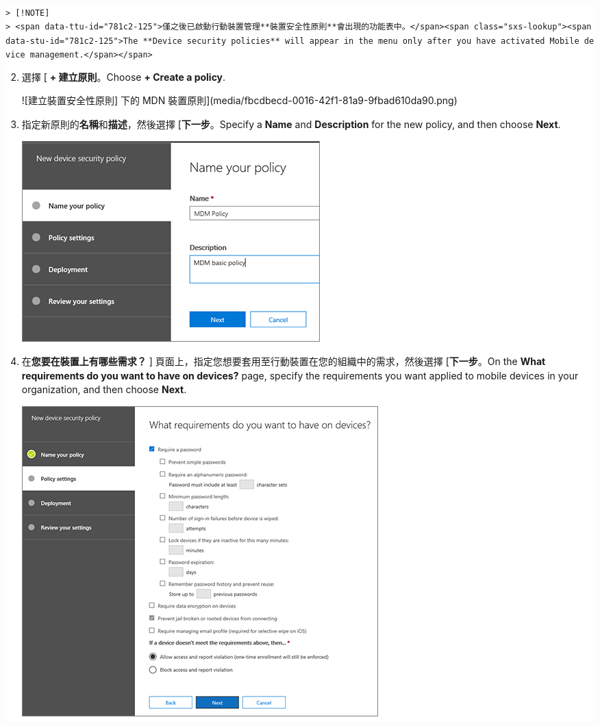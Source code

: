     > [!NOTE]
    > <span data-ttu-id="781c2-125">僅之後已啟動行動裝置管理**裝置安全性原則**會出現的功能表中。</span><span class="sxs-lookup"><span data-stu-id="781c2-125">The **Device security policies** will appear in the menu only after you have activated Mobile device management.</span></span> 
  
2. <span data-ttu-id="781c2-126">選擇 [ **+ 建立原則**。</span><span class="sxs-lookup"><span data-stu-id="781c2-126">Choose **+ Create a policy**.</span></span>
    
    ![建立裝置安全性原則] 下的 MDN 裝置原則](media/fbcdbecd-0016-42f1-81a9-9fbad610da90.png)
  
3. <span data-ttu-id="781c2-128">指定新原則的**名稱**和**描述**，然後選擇 [**下一步**。</span><span class="sxs-lookup"><span data-stu-id="781c2-128">Specify a **Name** and **Description** for the new policy, and then choose **Next**.</span></span>
    
    ![設定裝置安全性原則的名稱](media/d382e845-4a7f-4f72-8a09-813ea4cbd0c4.png)
  
4. <span data-ttu-id="781c2-130">在**您要在裝置上有哪些需求？** ] 頁面上，指定您想要套用至行動裝置在您的組織中的需求，然後選擇 [**下一步**。</span><span class="sxs-lookup"><span data-stu-id="781c2-130">On the **What requirements do you want to have on devices?** page, specify the requirements you want applied to mobile devices in your organization, and then choose **Next**.</span></span>
    
    ![[設定] 頁面上的裝置安全性原則](media/186b3bd5-5e3d-4059-978f-94113111a8ca.png)
  
